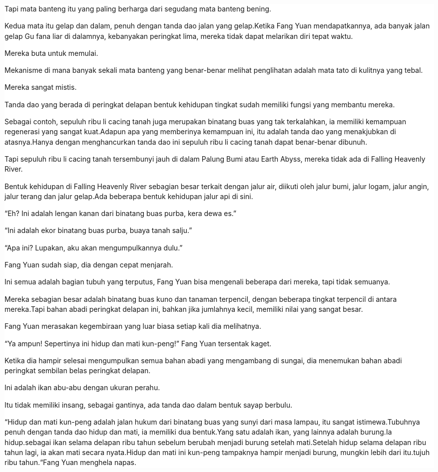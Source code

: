 Tapi mata banteng itu yang paling berharga dari segudang mata banteng bening.

Kedua mata itu gelap dan dalam, penuh dengan tanda dao jalan yang gelap.Ketika Fang Yuan mendapatkannya, ada banyak jalan gelap Gu fana liar di dalamnya, kebanyakan peringkat lima, mereka tidak dapat melarikan diri tepat waktu.

Mereka buta untuk memulai.

Mekanisme di mana banyak sekali mata banteng yang benar-benar melihat penglihatan adalah mata tato di kulitnya yang tebal.

Mereka sangat mistis.

Tanda dao yang berada di peringkat delapan bentuk kehidupan tingkat sudah memiliki fungsi yang membantu mereka.

Sebagai contoh, sepuluh ribu li cacing tanah juga merupakan binatang buas yang tak terkalahkan, ia memiliki kemampuan regenerasi yang sangat kuat.Adapun apa yang memberinya kemampuan ini, itu adalah tanda dao yang menakjubkan di atasnya.Hanya dengan menghancurkan tanda dao ini sepuluh ribu li cacing tanah dapat benar-benar dibunuh.

Tapi sepuluh ribu li cacing tanah tersembunyi jauh di dalam Palung Bumi atau Earth Abyss, mereka tidak ada di Falling Heavenly River.

Bentuk kehidupan di Falling Heavenly River sebagian besar terkait dengan jalur air, diikuti oleh jalur bumi, jalur logam, jalur angin, jalur terang dan jalur gelap.Ada beberapa bentuk kehidupan jalur api di sini.

“Eh? Ini adalah lengan kanan dari binatang buas purba, kera dewa es.”

“Ini adalah ekor binatang buas purba, buaya tanah salju.”

“Apa ini? Lupakan, aku akan mengumpulkannya dulu.”

Fang Yuan sudah siap, dia dengan cepat menjarah.

Ini semua adalah bagian tubuh yang terputus, Fang Yuan bisa mengenali beberapa dari mereka, tapi tidak semuanya.

Mereka sebagian besar adalah binatang buas kuno dan tanaman terpencil, dengan beberapa tingkat terpencil di antara mereka.Tapi bahan abadi peringkat delapan ini, bahkan jika jumlahnya kecil, memiliki nilai yang sangat besar.

Fang Yuan merasakan kegembiraan yang luar biasa setiap kali dia melihatnya.

“Ya ampun! Sepertinya ini hidup dan mati kun-peng!” Fang Yuan tersentak kaget.

Ketika dia hampir selesai mengumpulkan semua bahan abadi yang mengambang di sungai, dia menemukan bahan abadi peringkat sembilan belas peringkat delapan.

Ini adalah ikan abu-abu dengan ukuran perahu.

Itu tidak memiliki insang, sebagai gantinya, ada tanda dao dalam bentuk sayap berbulu.

“Hidup dan mati kun-peng adalah jalan hukum dari binatang buas yang sunyi dari masa lampau, itu sangat istimewa.Tubuhnya penuh dengan tanda dao hidup dan mati, ia memiliki dua bentuk.Yang satu adalah ikan, yang lainnya adalah burung.Ia hidup.sebagai ikan selama delapan ribu tahun sebelum berubah menjadi burung setelah mati.Setelah hidup selama delapan ribu tahun lagi, ia akan mati secara nyata.Hidup dan mati ini kun-peng tampaknya hampir menjadi burung, mungkin lebih dari itu.tujuh ribu tahun.“Fang Yuan menghela napas.
